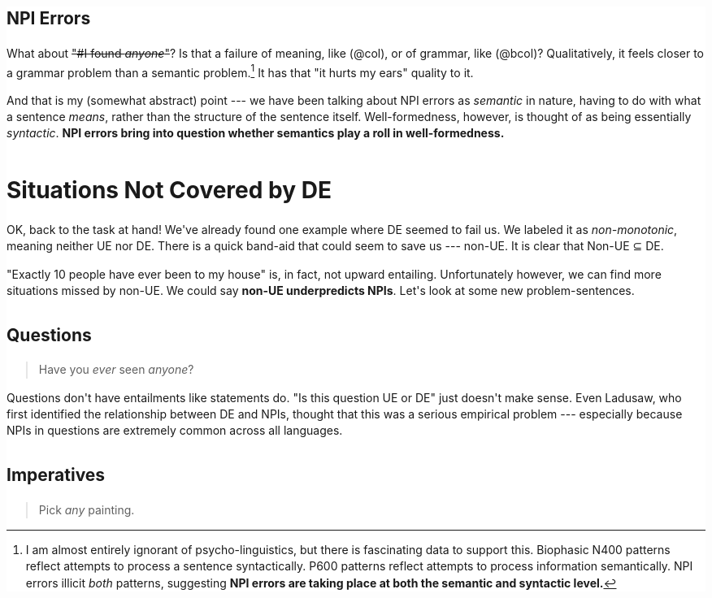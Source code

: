 [^talkdog]: "The talking dog can bark" is meaningless in a subtle kind of way.
  The problem is, it *presupposes* that there is a talking dog.  Because there
  is no such thing, the "subject" is an empty set.  "Colorless green things are
  bad" is more obviously wrong, but for the same reason --- there is no such
  thing. Interestingly, we are able to say what they *would* mean if there
  *were* such things.

[^almost]: One could argue "the dog bark can" is meaningful --- an English
  speaker could "get the gist", even though it's not a sentence. This is
  another topic for another day.

[^capital]: This kind of error is known as a *category faliure*. It's a kind of
  lexical anomaly that bind certain categories together. Here, the lexical
  category of people may not possess capitals.

NPI Errors
----------
What about ~~"#I found *anyone*"~~? Is that a failure of meaning, like (@col),
or of grammar, like (@bcol)? Qualitatively, it feels closer to a grammar
problem than a semantic problem.[^psych] It has that "it hurts my ears" quality
to it.

[^psych]: I am almost entirely ignorant of psycho-linguistics, but there is
  fascinating data to support this. Biophasic N400 patterns reflect attempts to
  process a sentence syntactically. P600 patterns reflect attempts to process
  information semantically. NPI errors illicit *both* patterns, suggesting
  **NPI errors are taking place at both the semantic and syntactic level.**

And that is my (somewhat abstract) point --- we have been talking about NPI
errors as *semantic* in nature, having to do with what a sentence *means*,
rather than the structure of the sentence itself. Well-formedness, however, is
thought of as being essentially *syntactic*. **NPI errors bring into question
whether semantics play a roll in well-formedness.**

Situations Not Covered by DE
============================
OK, back to the task at hand! We've already found one example where DE seemed
to fail us.  We labeled it as *non-monotonic*, meaning neither UE nor DE. There
is a quick band-aid that could seem to save us --- non-UE. It is clear that
Non-UE $\subseteq$ DE.

"Exactly 10 people have ever been to my house" is, in fact, not upward
entailing. Unfortunately however, we can find more situations missed by non-UE.
We could say **non-UE underpredicts NPIs**. Let's look at some new
problem-sentences.

Questions
---------
> Have you *ever* seen *anyone*?

Questions don't have entailments like statements do. "Is this question UE or
DE" just doesn't make sense. Even Ladusaw, who first identified the
relationship between DE and NPIs, thought that this was a serious empirical
problem --- especially because NPIs in questions are extremely common across
all languages.

Imperatives
-----------
> Pick *any* painting.


[^exists]: If you're reading carefully, you'll note I'm conflating $p$ exists,
[^lem]: If you know much about my beliefs, you should know I'm cringing right
[^rescue]: One solution to this particular sentence is *Rescuing by
[^Giannakidou]: [Giannakidou, Anastasia.